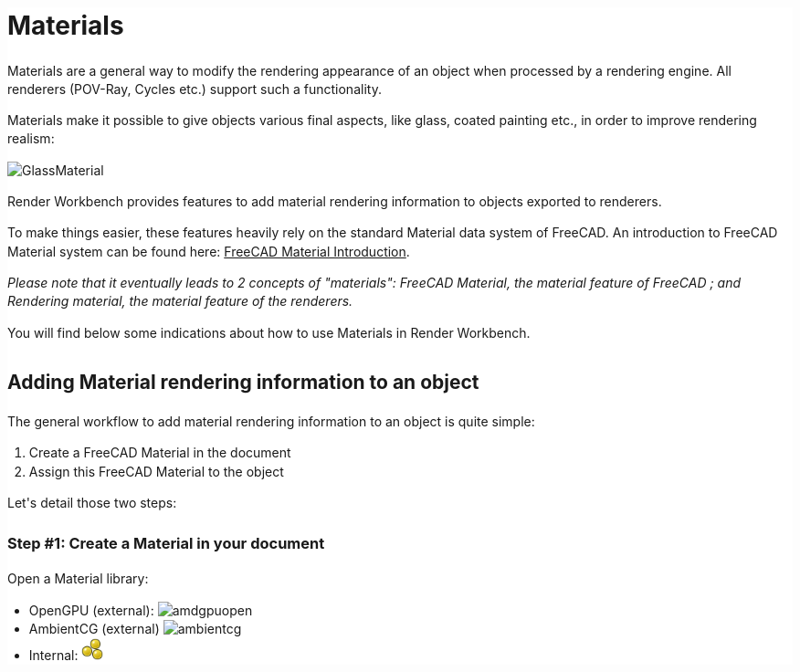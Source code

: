 Materials
=========
Materials are a general way to modify the rendering appearance of an object
when processed by a rendering engine. All renderers (POV-Ray, Cycles etc.)
support such a functionality.

Materials make it possible to give objects various final aspects, like glass,
coated painting etc., in order to improve rendering realism:

<img src=./Appleseed_glass.png alt="GlassMaterial"
title="Sphere rendered with red glass material, with a white matte ground plane
(render engine: Appleseed)" height=400>

Render Workbench provides features to add material rendering information to
objects exported to renderers.

To make things easier, these features heavily rely on the standard Material
data system of FreeCAD. An introduction to FreeCAD Material system can be found
here:
[FreeCAD Material Introduction](https://Wiki.FreeCAD.Org/Material).

*Please note that it eventually leads to 2 concepts of "materials":
FreeCAD Material, the material feature of FreeCAD ; and
Rendering material, the material feature of the renderers.*

You will find below some indications about how to use Materials in Render
Workbench.

## Adding Material rendering information to an object
The general workflow to add material rendering information to an object is
quite simple:
1. Create a FreeCAD Material in the document
2. Assign this FreeCAD Material to the object

Let's detail those two steps:

### Step #1: Create a Material in your document


Open a Material library:
- OpenGPU (external): <img src=../Render/resources/icons/amdgpuopen.png alt="amdgpuopen" title="OpenGPU Library"
height=24>
- AmbientCG (external) <img src=../Render/resources/icons/ambientcg.png alt="ambientcg" title="AmbientCG Library"
height=24>
- Internal: <img src=../Render/resources/icons/Arch_Material_Group.svg alt="internal" title="Internal Library"
height=24>
